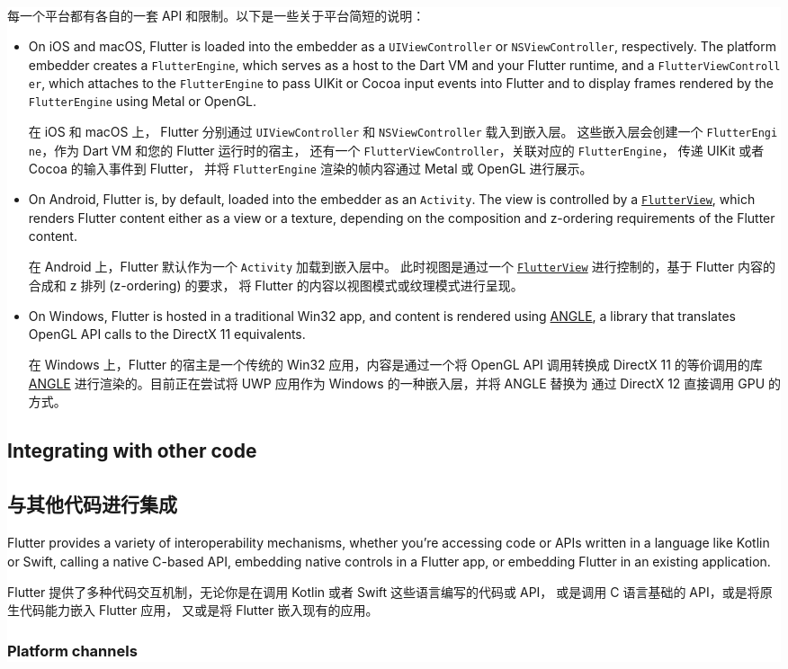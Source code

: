 每一个平台都有各自的一套 API 和限制。以下是一些关于平台简短的说明：

- On iOS and macOS, Flutter is loaded into the embedder as a `UIViewController`
  or `NSViewController`, respectively. The platform embedder creates a
  `FlutterEngine`, which serves as a host to the Dart VM and your Flutter
  runtime, and a `FlutterViewController`, which attaches to the `FlutterEngine`
  to pass UIKit or Cocoa input events into Flutter and to display frames
  rendered by the `FlutterEngine` using Metal or OpenGL.

  在 iOS 和 macOS 上，
  Flutter 分别通过 `UIViewController` 和 `NSViewController` 载入到嵌入层。
  这些嵌入层会创建一个 `FlutterEngine`，作为 Dart VM 和您的 Flutter 运行时的宿主，
  还有一个 `FlutterViewController`，关联对应的 `FlutterEngine`，
  传递 UIKit 或者 Cocoa 的输入事件到 Flutter，
  并将 `FlutterEngine` 渲染的帧内容通过 Metal 或 OpenGL 进行展示。

- On Android, Flutter is, by default, loaded into the embedder as an `Activity`.
  The view is controlled by a
  [`FlutterView`]({{site.api}}/javadoc/io/flutter/embedding/android/FlutterView.html),
  which renders Flutter content either as a view or a texture, depending on the
  composition and z-ordering requirements of the Flutter content.

  在 Android 上，Flutter 默认作为一个 `Activity` 加载到嵌入层中。
  此时视图是通过一个
  [`FlutterView`]({{site.api}}/javadoc/io/flutter/embedding/android/FlutterView.html)
  进行控制的，基于 Flutter 内容的合成和 z 排列 (z-ordering) 的要求，
  将 Flutter 的内容以视图模式或纹理模式进行呈现。

- On Windows, Flutter is hosted in a traditional Win32 app, and content is
  rendered using
  [ANGLE](https://chromium.googlesource.com/angle/angle/+/master/README.md), a
  library that translates OpenGL API calls to the DirectX 11 equivalents.

  在 Windows 上，Flutter 的宿主是一个传统的 Win32 应用，内容是通过一个将 OpenGL API
  调用转换成 DirectX 11 的等价调用的库
  [ANGLE](https://chromium.googlesource.com/angle/angle/+/master/README.md)
  进行渲染的。目前正在尝试将 UWP 应用作为 Windows 的一种嵌入层，并将 ANGLE 替换为
  通过 DirectX 12 直接调用 GPU 的方式。

## Integrating with other code

## 与其他代码进行集成

Flutter provides a variety of interoperability mechanisms, whether you’re
accessing code or APIs written in a language like Kotlin or Swift, calling a
native C-based API, embedding native controls in a Flutter app, or embedding
Flutter in an existing application.

Flutter 提供了多种代码交互机制，无论你是在调用 Kotlin 或者 Swift 这些语言编写的代码或 API，
或是调用 C 语言基础的 API，或是将原生代码能力嵌入 Flutter 应用，
又或是将 Flutter 嵌入现有的应用。

### Platform channels

